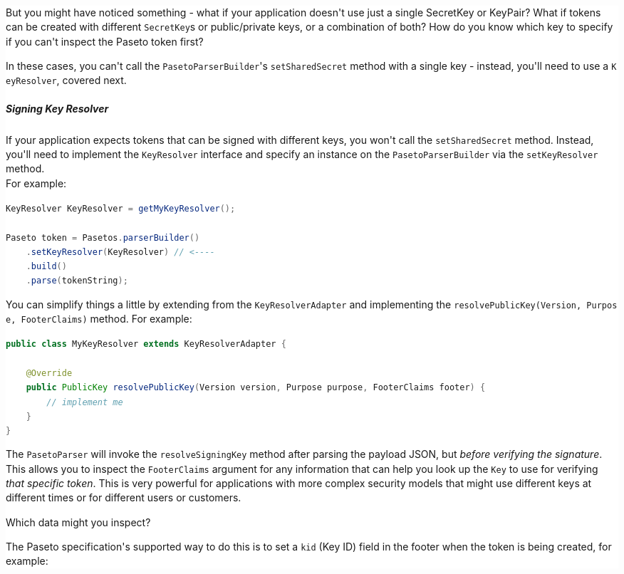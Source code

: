 But you might have noticed something - what if your application doesn't use just a single SecretKey or KeyPair? What
if tokens can be created with different `SecretKey`s or public/private keys, or a combination of both?  How do you
know which key to specify if you can't inspect the Paseto token first?

In these cases, you can't call the `PasetoParserBuilder`'s `setSharedSecret` method with a single key - instead, you'll need
to use a `KeyResolver`, covered next.

<a name="paseto-read-key-resolver"></a>
##### Signing Key Resolver

If your application expects tokens that can be signed with different keys, you won't call the `setSharedSecret` method.
Instead, you'll need to implement the 
`KeyResolver` interface and specify an instance on the `PasetoParserBuilder` via the `setKeyResolver` method.  
For example:

```java
KeyResolver KeyResolver = getMyKeyResolver();

Paseto token = Pasetos.parserBuilder()
    .setKeyResolver(KeyResolver) // <----
    .build()
    .parse(tokenString);
```

You can simplify things a little by extending from the `KeyResolverAdapter` and implementing the 
`resolvePublicKey(Version, Purpose, FooterClaims)` method.  For example:

```java
public class MyKeyResolver extends KeyResolverAdapter {
    
    @Override
    public PublicKey resolvePublicKey(Version version, Purpose purpose, FooterClaims footer) {
        // implement me
    }
}
```

The `PasetoParser` will invoke the `resolveSigningKey` method after parsing the payload JSON, but _before verifying the
signature_.  This allows you to inspect the `FooterClaims` argument for any information that can
help you look up the `Key` to use for verifying _that specific token_.  This is very powerful for applications
with more complex security models that might use different keys at different times or for different users or customers.

Which data might you inspect?

The Paseto specification's supported way to do this is to set a `kid` (Key ID) field in the footer when the token is 
being created, for example:

